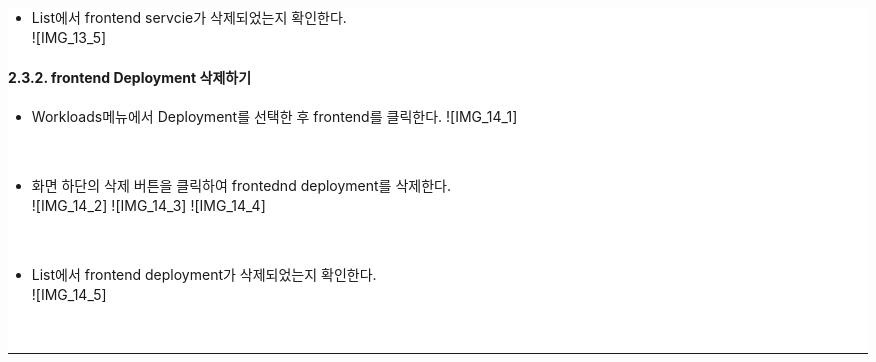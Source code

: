 - List에서 frontend servcie가 삭제되었는지 확인한다.
  <br>
  ![IMG_13_5]
  <br>

#### <div id='2-3-2'/> 2.3.2. frontend Deployment 삭제하기

-  Workloads메뉴에서 Deployment를 선택한 후 frontend를 클릭한다.
  ![IMG_14_1]
  
  <br>

- 화면 하단의 삭제 버튼을 클릭하여 frontednd deployment를 삭제한다.
  <br>
  ![IMG_14_2]
  ![IMG_14_3]
  ![IMG_14_4]
<br>

- List에서 frontend deployment가 삭제되었는지 확인한다.
  <br>
  ![IMG_14_5]

<br>

---


[IMG_1_1]:../images/sample_stateless/IMG_1_1.png
[IMG_1_2]:../images/sample_stateless/IMG_1_2.png
[IMG_1_3]:../images/sample_stateless/IMG_1_3.png
[IMG_1_4]:../images/sample_stateless/IMG_1_4.png  
[IMG_1_5]:../images/sample_stateless/IMG_1_5.png  
[IMG_1_6]:../images/sample_stateless/IMG_1_6.png
[IMG_2_1]:../images/sample_stateless/IMG_2_1.png
[IMG_2_2]:../images/sample_stateless/IMG_2_2.png
[IMG_2_3]:../images/sample_stateless/IMG_2_3.png
[IMG_2_4]:../images/sample_stateless/IMG_2_4.png
[IMG_2_5]:../images/sample_stateless/IMG_2_5.png
[IMG_2_6]:../images/sample_stateless/IMG_2_6.png
[IMG_2_7]:../images/sample_stateless/IMG_2_7.png
[IMG_2_8]:../images/sample_stateless/IMG_2_8.png
[IMG_2_9]:../images/sample_stateless/IMG_2_9.png
[IMG_2_10]:../images/sample_stateless/IMG_2_10.png
[IMG_2_11]:../images/sample_stateless/IMG_2_11.png
[IMG_2_12]:../images/sample_stateless/IMG_2_12.png
[IMG_2_13]:../images/sample_stateless/IMG_2_13.png
[IMG_3_1]:../images/sample_stateless/IMG_3_1.png
[IMG_3_2]:../images/sample_stateless/IMG_3_2.png
[IMG_3_3]:../images/sample_stateless/IMG_3_3.png
[IMG_3_4]:../images/sample_stateless/IMG_3_4.png
[IMG_3_5]:../images/sample_stateless/IMG_3_5.png
[IMG_3_6]:../images/sample_stateless/IMG_3_6.png
[IMG_4_1]:../images/sample_stateless/IMG_4_1.png
[IMG_4_2]:../images/sample_stateless/IMG_4_2.png
[IMG_4_3]:../images/sample_stateless/IMG_4_3.png
[IMG_5_1]:../images/sample_stateless/IMG_5_1.png
[IMG_4_5]:../images/sample_stateless/IMG_4_5.png
[IMG_8_1]:../images/sample_stateless/IMG_8_1.png
[IMG_8_2]:../images/sample_stateless/IMG_8_2.png
[IMG_8_3]:../images/sample_stateless/IMG_8_3.png
[IMG_6_1]:../images/sample_stateless/IMG_6_1.png
[IMG_6_2]:../images/sample_stateless/IMG_6_2.png